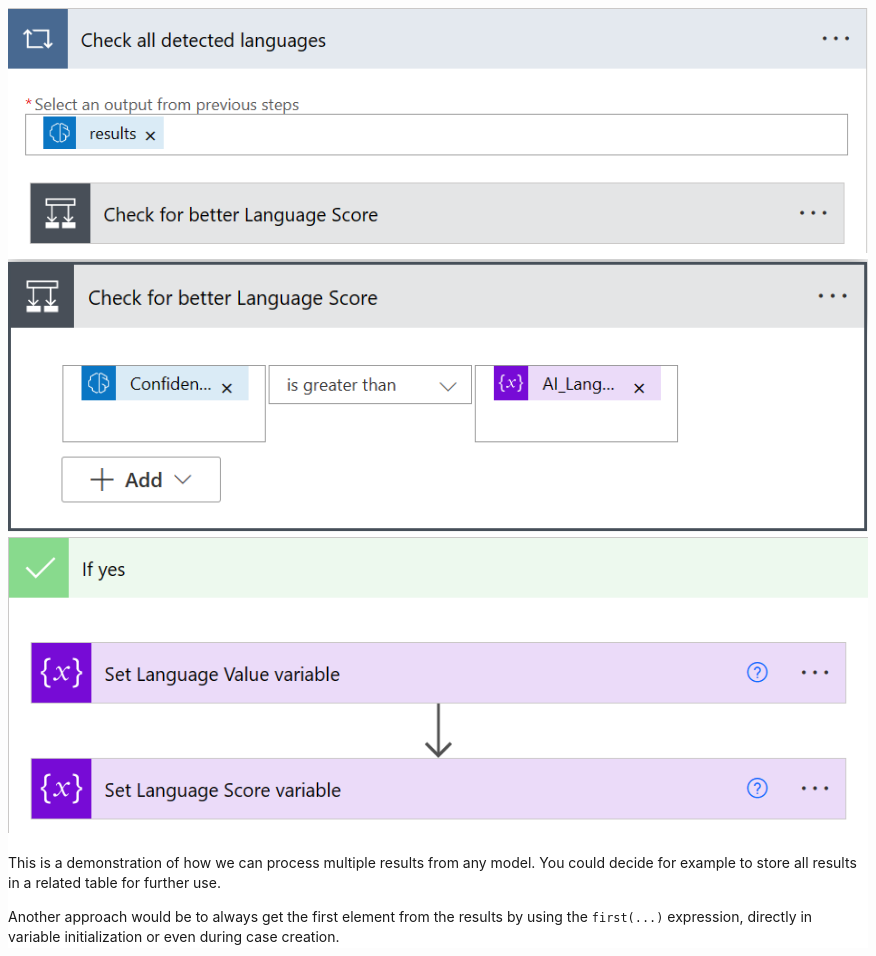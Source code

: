 ![language action](./images/powerautomate7.png)
![language action](./images/powerautomate8.png)
![language action](./images/powerautomate9.png)

This is a demonstration of how we can process multiple results from any model. You could decide for example to store all results in a related table for further use.

Another approach would be to always get the first element from the results by using the `first(...)` expression, directly in variable initialization or even during case creation. 
